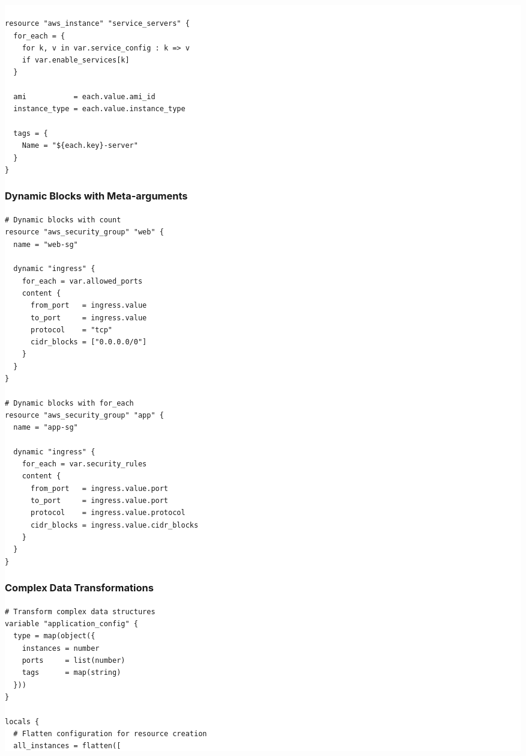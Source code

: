 ```hcl

resource "aws_instance" "service_servers" {
  for_each = {
    for k, v in var.service_config : k => v
    if var.enable_services[k]
  }
  
  ami           = each.value.ami_id
  instance_type = each.value.instance_type
  
  tags = {
    Name = "${each.key}-server"
  }
}
```

### Dynamic Blocks with Meta-arguments
```hcl
# Dynamic blocks with count
resource "aws_security_group" "web" {
  name = "web-sg"
  
  dynamic "ingress" {
    for_each = var.allowed_ports
    content {
      from_port   = ingress.value
      to_port     = ingress.value
      protocol    = "tcp"
      cidr_blocks = ["0.0.0.0/0"]
    }
  }
}

# Dynamic blocks with for_each
resource "aws_security_group" "app" {
  name = "app-sg"
  
  dynamic "ingress" {
    for_each = var.security_rules
    content {
      from_port   = ingress.value.port
      to_port     = ingress.value.port
      protocol    = ingress.value.protocol
      cidr_blocks = ingress.value.cidr_blocks
    }
  }
}
```

### Complex Data Transformations
```hcl
# Transform complex data structures
variable "application_config" {
  type = map(object({
    instances = number
    ports     = list(number)
    tags      = map(string)
  }))
}

locals {
  # Flatten configuration for resource creation
  all_instances = flatten([
```